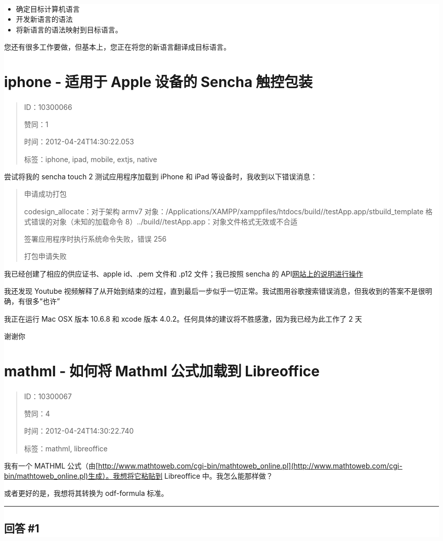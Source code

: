 *   确定目标计算机语言
*   开发新语言的语法
*   将新语言的语法映射到目标语言。

您还有很多工作要做，但基本上，您正在将您的新语言翻译成目标语言。

# iphone - 适用于 Apple 设备的 Sencha 触控包装

> ID：10300066
> 
> 赞同：1
> 
> 时间：2012-04-24T14:30:22.053
> 
> 标签：iphone, ipad, mobile, extjs, native

尝试将我的 sencha touch 2 测试应用程序加载到 iPhone 和 iPad 等设备时，我收到以下错误消息：

> 申请成功打包
> 
> codesign_allocate：对于架构 armv7 对象：/Applications/XAMPP/xamppfiles/htdocs/build//testApp.app/stbuild_template 格式错误的对象（未知的加载命令 8）../build//testApp.app：对象文件格式无效或不合适
> 
> 签署应用程序时执行系统命令失败，错误 256
> 
> 打包申请失败

我已经创建了相应的供应证书、apple id、.pem 文件和 .p12 文件；我已按照 sencha 的 API[网站上的说明进行操作](http://docs.sencha.com/touch/2-0/#!/guide/native_packaging)

我还发现 Youtube 视频解释了从开始到结束的过程，直到最后一步似乎一切正常。我试图用谷歌搜索错误消息，但我收到的答案不是很明确，有很多“也许”

我正在运行 Mac OSX 版本 10.6.8 和 xcode 版本 4.0.2。任何具体的建议将不胜感激，因为我已经为此工作了 2 天

谢谢你

# mathml - 如何将 Mathml 公式加载到 Libreoffice

> ID：10300067
> 
> 赞同：4
> 
> 时间：2012-04-24T14:30:22.740
> 
> 标签：mathml, libreoffice

我有一个 MATHML 公式（由[http://www.mathtoweb.com/cgi-bin/mathtoweb_online.pl](http://www.mathtoweb.com/cgi-bin/mathtoweb_online.pl)生成）。我想将它粘贴到 Libreoffice 中。我怎么能那样做？

或者更好的是，我想将其转换为 odf-formula 标准。

* * *

## 回答 #1
